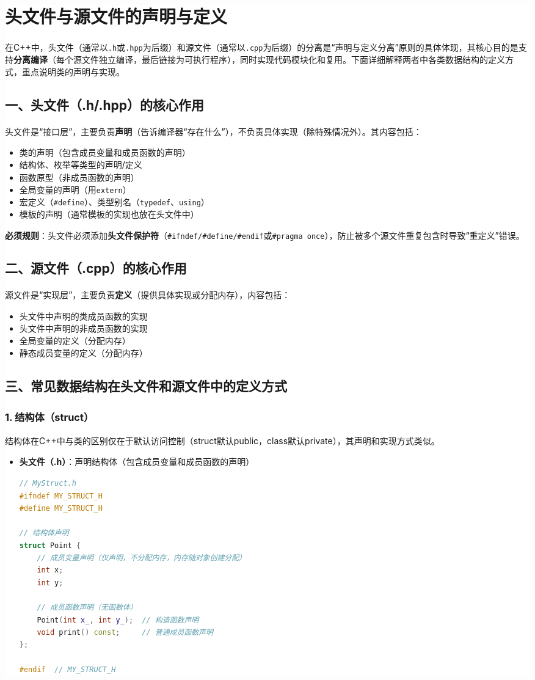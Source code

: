 # 头文件与源文件的声明与定义

在C++中，头文件（通常以`.h`或`.hpp`为后缀）和源文件（通常以`.cpp`为后缀）的分离是“声明与定义分离”原则的具体体现，其核心目的是支持**分离编译**（每个源文件独立编译，最后链接为可执行程序），同时实现代码模块化和复用。下面详细解释两者中各类数据结构的定义方式，重点说明类的声明与实现。

## 一、头文件（.h/.hpp）的核心作用

头文件是“接口层”，主要负责**声明**（告诉编译器“存在什么”），不负责具体实现（除特殊情况外）。其内容包括：  

- 类的声明（包含成员变量和成员函数的声明）  
- 结构体、枚举等类型的声明/定义  
- 函数原型（非成员函数的声明）  
- 全局变量的声明（用`extern`）  
- 宏定义（`#define`）、类型别名（`typedef`、`using`）  
- 模板的声明（通常模板的实现也放在头文件中）  

**必须规则**：头文件必须添加**头文件保护符**（`#ifndef/#define/#endif`或`#pragma once`），防止被多个源文件重复包含时导致“重定义”错误。  

## 二、源文件（.cpp）的核心作用

源文件是“实现层”，主要负责**定义**（提供具体实现或分配内存），内容包括：  

- 头文件中声明的类成员函数的实现  
- 头文件中声明的非成员函数的实现  
- 全局变量的定义（分配内存）  
- 静态成员变量的定义（分配内存）  

## 三、常见数据结构在头文件和源文件中的定义方式

### 1. 结构体（struct）

结构体在C++中与类的区别仅在于默认访问控制（struct默认public，class默认private），其声明和实现方式类似。  

- **头文件（.h）**：声明结构体（包含成员变量和成员函数的声明）  

  ```cpp
  // MyStruct.h
  #ifndef MY_STRUCT_H
  #define MY_STRUCT_H

  // 结构体声明
  struct Point {
      // 成员变量声明（仅声明，不分配内存，内存随对象创建分配）
      int x;
      int y;

      // 成员函数声明（无函数体）
      Point(int x_, int y_);  // 构造函数声明
      void print() const;     // 普通成员函数声明
  };

  #endif  // MY_STRUCT_H
  ```
